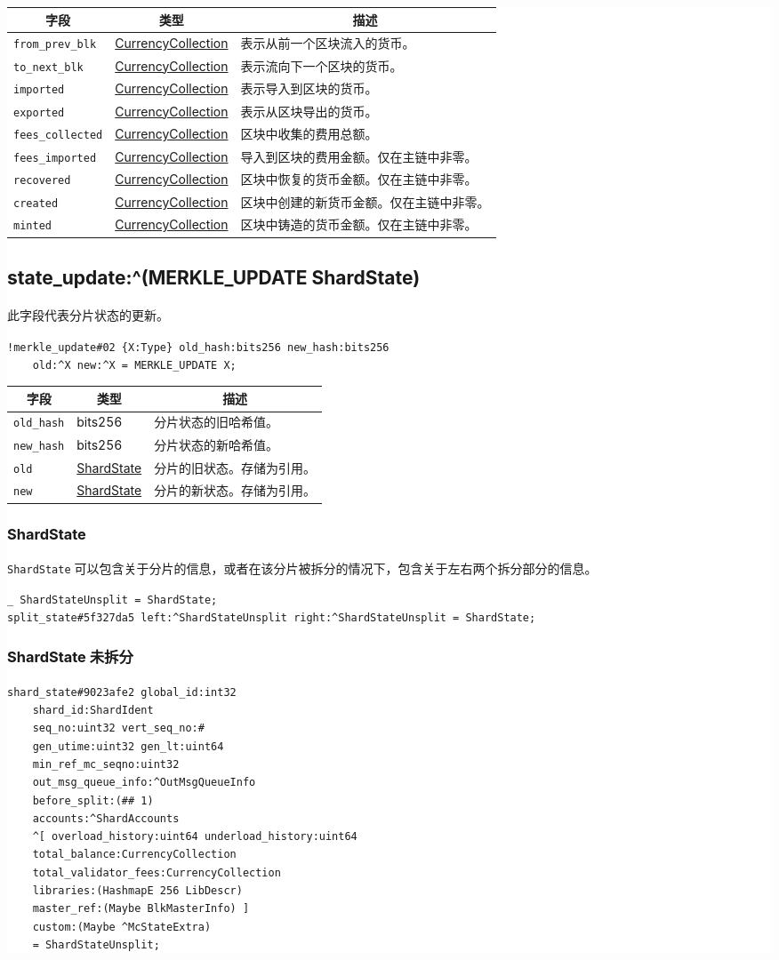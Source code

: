 | 字段              | 类型                                                                   | 描述                                                                          |
| ----------------- | ---------------------------------------------------------------------- | ----------------------------------------------------------------------------- |
| `from_prev_blk`   | [CurrencyCollection](/develop/data-formats/msg-tlb#currencycollection) | 表示从前一个区块流入的货币。                                                   |
| `to_next_blk`     | [CurrencyCollection](/develop/data-formats/msg-tlb#currencycollection) | 表示流向下一个区块的货币。                                                     |
| `imported`        | [CurrencyCollection](/develop/data-formats/msg-tlb#currencycollection) | 表示导入到区块的货币。                                                         |
| `exported`        | [CurrencyCollection](/develop/data-formats/msg-tlb#currencycollection) | 表示从区块导出的货币。                                                         |
| `fees_collected`  | [CurrencyCollection](/develop/data-formats/msg-tlb#currencycollection) | 区块中收集的费用总额。                                                         |
| `fees_imported`   | [CurrencyCollection](/develop/data-formats/msg-tlb#currencycollection) | 导入到区块的费用金额。仅在主链中非零。                                         |
| `recovered`       | [CurrencyCollection](/develop/data-formats/msg-tlb#currencycollection) | 区块中恢复的货币金额。仅在主链中非零。                                         |
| `created`         | [CurrencyCollection](/develop/data-formats/msg-tlb#currencycollection) | 区块中创建的新货币金额。仅在主链中非零。                                       |
| `minted`          | [CurrencyCollection](/develop/data-formats/msg-tlb#currencycollection) | 区块中铸造的货币金额。仅在主链中非零。                                         |

## state_update:^(MERKLE_UPDATE ShardState)

此字段代表分片状态的更新。

```tlb
!merkle_update#02 {X:Type} old_hash:bits256 new_hash:bits256
    old:^X new:^X = MERKLE_UPDATE X;
```

| 字段         | 类型                      | 描述                                                  |
| ------------ | ------------------------- | ----------------------------------------------------- |
| `old_hash`   | bits256                   | 分片状态的旧哈希值。                                   |
| `new_hash`   | bits256                   | 分片状态的新哈希值。                                   |
| `old`        | [ShardState](#shardstate) | 分片的旧状态。存储为引用。                             |
| `new`        | [ShardState](#shardstate) | 分片的新状态。存储为引用。                             |

### ShardState

`ShardState` 可以包含关于分片的信息，或者在该分片被拆分的情况下，包含关于左右两个拆分部分的信息。

```tlb
_ ShardStateUnsplit = ShardState;
split_state#5f327da5 left:^ShardStateUnsplit right:^ShardStateUnsplit = ShardState;
```

### ShardState 未拆分

```tlb
shard_state#9023afe2 global_id:int32
    shard_id:ShardIdent
    seq_no:uint32 vert_seq_no:#
    gen_utime:uint32 gen_lt:uint64
    min_ref_mc_seqno:uint32
    out_msg_queue_info:^OutMsgQueueInfo
    before_split:(## 1)
    accounts:^ShardAccounts
    ^[ overload_history:uint64 underload_history:uint64
    total_balance:CurrencyCollection
    total_validator_fees:CurrencyCollection
    libraries:(HashmapE 256 LibDescr)
    master_ref:(Maybe BlkMasterInfo) ]
    custom:(Maybe ^McStateExtra)
    = ShardStateUnsplit;
```
